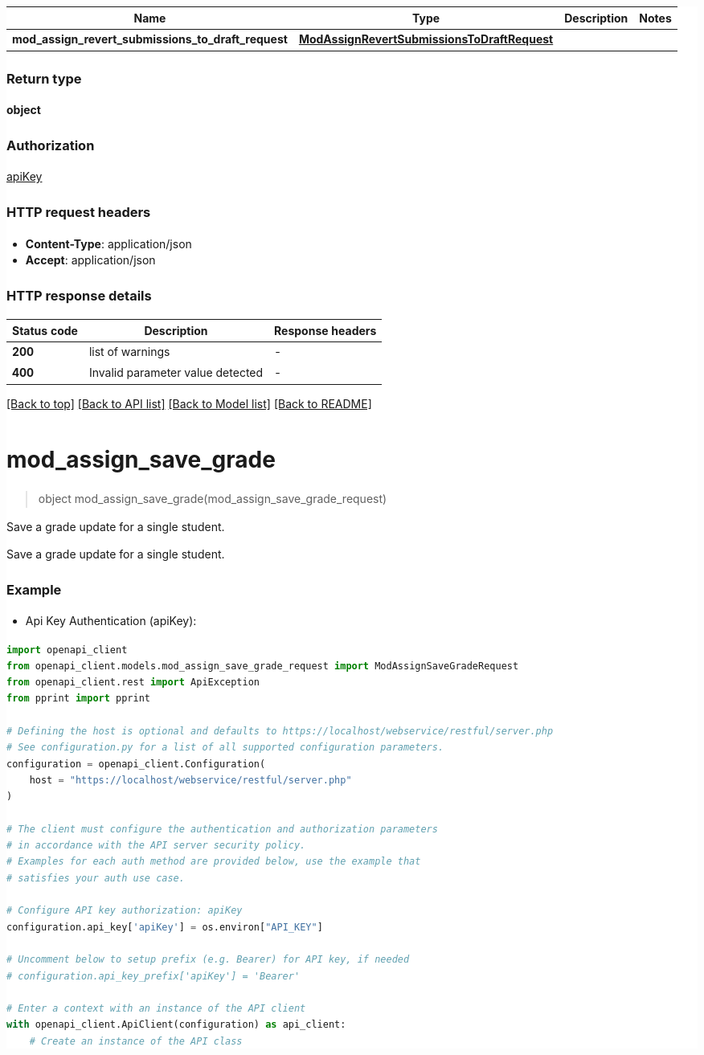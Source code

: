 
Name | Type | Description  | Notes
------------- | ------------- | ------------- | -------------
 **mod_assign_revert_submissions_to_draft_request** | [**ModAssignRevertSubmissionsToDraftRequest**](ModAssignRevertSubmissionsToDraftRequest.md)|  | 

### Return type

**object**

### Authorization

[apiKey](../README.md#apiKey)

### HTTP request headers

 - **Content-Type**: application/json
 - **Accept**: application/json

### HTTP response details

| Status code | Description | Response headers |
|-------------|-------------|------------------|
**200** | list of warnings |  -  |
**400** | Invalid parameter value detected |  -  |

[[Back to top]](#) [[Back to API list]](../README.md#documentation-for-api-endpoints) [[Back to Model list]](../README.md#documentation-for-models) [[Back to README]](../README.md)

# **mod_assign_save_grade**
> object mod_assign_save_grade(mod_assign_save_grade_request)

Save a grade update for a single student.

Save a grade update for a single student.

### Example

* Api Key Authentication (apiKey):

```python
import openapi_client
from openapi_client.models.mod_assign_save_grade_request import ModAssignSaveGradeRequest
from openapi_client.rest import ApiException
from pprint import pprint

# Defining the host is optional and defaults to https://localhost/webservice/restful/server.php
# See configuration.py for a list of all supported configuration parameters.
configuration = openapi_client.Configuration(
    host = "https://localhost/webservice/restful/server.php"
)

# The client must configure the authentication and authorization parameters
# in accordance with the API server security policy.
# Examples for each auth method are provided below, use the example that
# satisfies your auth use case.

# Configure API key authorization: apiKey
configuration.api_key['apiKey'] = os.environ["API_KEY"]

# Uncomment below to setup prefix (e.g. Bearer) for API key, if needed
# configuration.api_key_prefix['apiKey'] = 'Bearer'

# Enter a context with an instance of the API client
with openapi_client.ApiClient(configuration) as api_client:
    # Create an instance of the API class
```